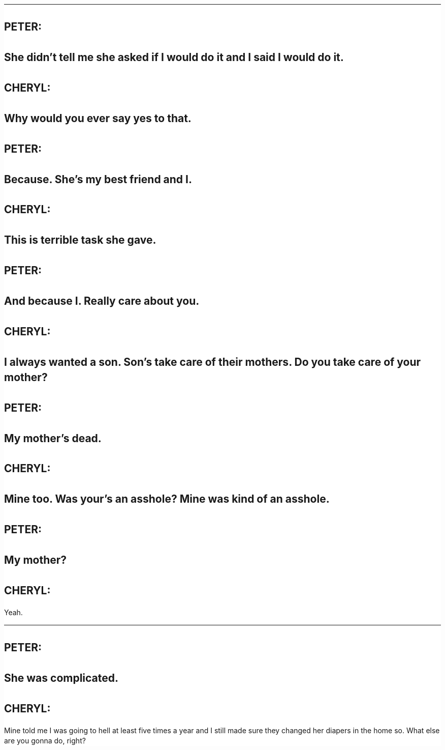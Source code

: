 
---
## PETER: 
She didn’t tell me she asked if I would do it and I said I would do it. 
---
## CHERYL: 
Why would you ever say yes to that. 
---
## PETER: 
Because.  She’s my best friend and I. 
---
## CHERYL: 
This is terrible task she gave. 
---
## PETER: 
And because I.  Really care about you.   
---
## CHERYL: 
I always wanted a son.  Son’s take care of their mothers.  Do you take 
care of your mother? 
---
## PETER: 
My mother’s dead. 
---
## CHERYL: 
Mine too.    Was your’s an asshole?  Mine was kind of an asshole. 
---
## PETER: 
My mother? 
---
## CHERYL: 
Yeah. 

---
## PETER: 
She was complicated.   
---
## CHERYL: 
Mine told me I was going to hell at least five times a year and I still made sure 
they changed her diapers in the home so.  What else are you gonna do, right? 
